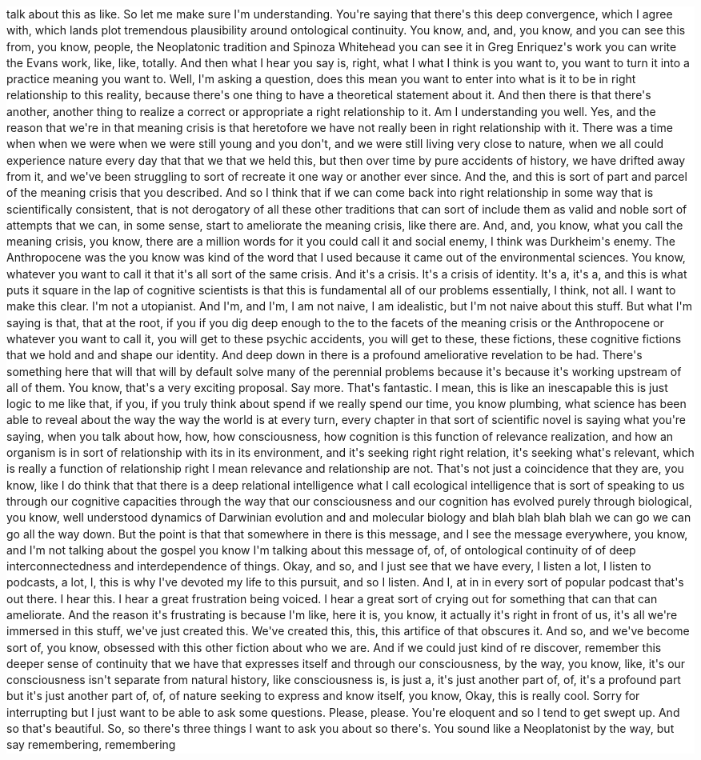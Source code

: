 talk about this as like. So let me make sure I'm understanding. You're saying that there's this deep convergence, which I agree with, which lands plot tremendous plausibility around ontological continuity. You know, and, and, you know, and you can see this from, you know, people, the Neoplatonic tradition and Spinoza Whitehead you can see it in Greg Enriquez's work you can write the Evans work, like, like, totally. And then what I hear you say is, right, what I what I think is you want to, you want to turn it into a practice meaning you want to. Well, I'm asking a question, does this mean you want to enter into what is it to be in right relationship to this reality, because there's one thing to have a theoretical statement about it. And then there is that there's another, another thing to realize a correct or appropriate a right relationship to it. Am I understanding you well. Yes, and the reason that we're in that meaning crisis is that heretofore we have not really been in right relationship with it. There was a time when when we were when we were still young and you don't, and we were still living very close to nature, when we all could experience nature every day that that we that we held this, but then over time by pure accidents of history, we have drifted away from it, and we've been struggling to sort of recreate it one way or another ever since. And the, and this is sort of part and parcel of the meaning crisis that you described. And so I think that if we can come back into right relationship in some way that is scientifically consistent, that is not derogatory of all these other traditions that can sort of include them as valid and noble sort of attempts that we can, in some sense, start to ameliorate the meaning crisis, like there are. And, and, you know, what you call the meaning crisis, you know, there are a million words for it you could call it and social enemy, I think was Durkheim's enemy. The Anthropocene was the you know was kind of the word that I used because it came out of the environmental sciences. You know, whatever you want to call it that it's all sort of the same crisis. And it's a crisis. It's a crisis of identity. It's a, it's a, and this is what puts it square in the lap of cognitive scientists is that this is fundamental all of our problems essentially, I think, not all. I want to make this clear. I'm not a utopianist. And I'm, and I'm, I am not naive, I am idealistic, but I'm not naive about this stuff. But what I'm saying is that, that at the root, if you if you dig deep enough to the to the facets of the meaning crisis or the Anthropocene or whatever you want to call it, you will get to these psychic accidents, you will get to these, these fictions, these cognitive fictions that we hold and and shape our identity. And deep down in there is a profound ameliorative revelation to be had. There's something here that will that will by default solve many of the perennial problems because it's because it's working upstream of all of them. You know, that's a very exciting proposal. Say more. That's fantastic. I mean, this is like an inescapable this is just logic to me like that, if you, if you truly think about spend if we really spend our time, you know plumbing, what science has been able to reveal about the way the way the world is at every turn, every chapter in that sort of scientific novel is saying what you're saying, when you talk about how, how, how consciousness, how cognition is this function of relevance realization, and how an organism is in sort of relationship with its in its environment, and it's seeking right right relation, it's seeking what's relevant, which is really a function of relationship right I mean relevance and relationship are not. That's not just a coincidence that they are, you know, like I do think that that there is a deep relational intelligence what I call ecological intelligence that is sort of speaking to us through our cognitive capacities through the way that our consciousness and our cognition has evolved purely through biological, you know, well understood dynamics of Darwinian evolution and and molecular biology and blah blah blah blah we can go we can go all the way down. But the point is that that somewhere in there is this message, and I see the message everywhere, you know, and I'm not talking about the gospel you know I'm talking about this message of, of, of ontological continuity of of deep interconnectedness and interdependence of things. Okay, and so, and I just see that we have every, I listen a lot, I listen to podcasts, a lot, I, this is why I've devoted my life to this pursuit, and so I listen. And I, at in in every sort of popular podcast that's out there. I hear this. I hear a great frustration being voiced. I hear a great sort of crying out for something that can that can ameliorate. And the reason it's frustrating is because I'm like, here it is, you know, it actually it's right in front of us, it's all we're immersed in this stuff, we've just created this. We've created this, this, this artifice of that obscures it. And so, and we've become sort of, you know, obsessed with this other fiction about who we are. And if we could just kind of re discover, remember this deeper sense of continuity that we have that expresses itself and through our consciousness, by the way, you know, like, it's our consciousness isn't separate from natural history, like consciousness is, is just a, it's just another part of, of, it's a profound part but it's just another part of, of, of nature seeking to express and know itself, you know, Okay, this is really cool. Sorry for interrupting but I just want to be able to ask some questions. Please, please. You're eloquent and so I tend to get swept up. And so that's beautiful. So, so there's three things I want to ask you about so there's. You sound like a Neoplatonist by the way, but say remembering, remembering